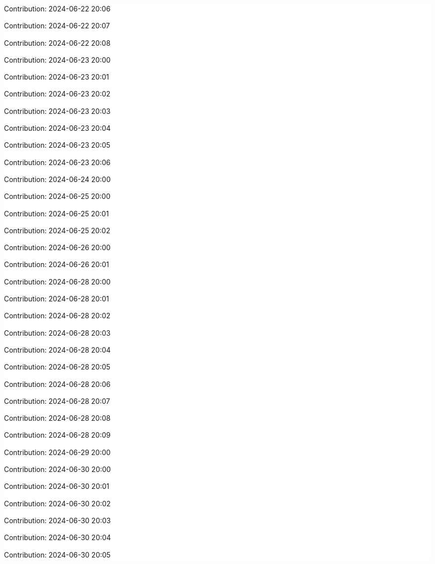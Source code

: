 Contribution: 2024-06-22 20:06

Contribution: 2024-06-22 20:07

Contribution: 2024-06-22 20:08

Contribution: 2024-06-23 20:00

Contribution: 2024-06-23 20:01

Contribution: 2024-06-23 20:02

Contribution: 2024-06-23 20:03

Contribution: 2024-06-23 20:04

Contribution: 2024-06-23 20:05

Contribution: 2024-06-23 20:06

Contribution: 2024-06-24 20:00

Contribution: 2024-06-25 20:00

Contribution: 2024-06-25 20:01

Contribution: 2024-06-25 20:02

Contribution: 2024-06-26 20:00

Contribution: 2024-06-26 20:01

Contribution: 2024-06-28 20:00

Contribution: 2024-06-28 20:01

Contribution: 2024-06-28 20:02

Contribution: 2024-06-28 20:03

Contribution: 2024-06-28 20:04

Contribution: 2024-06-28 20:05

Contribution: 2024-06-28 20:06

Contribution: 2024-06-28 20:07

Contribution: 2024-06-28 20:08

Contribution: 2024-06-28 20:09

Contribution: 2024-06-29 20:00

Contribution: 2024-06-30 20:00

Contribution: 2024-06-30 20:01

Contribution: 2024-06-30 20:02

Contribution: 2024-06-30 20:03

Contribution: 2024-06-30 20:04

Contribution: 2024-06-30 20:05
